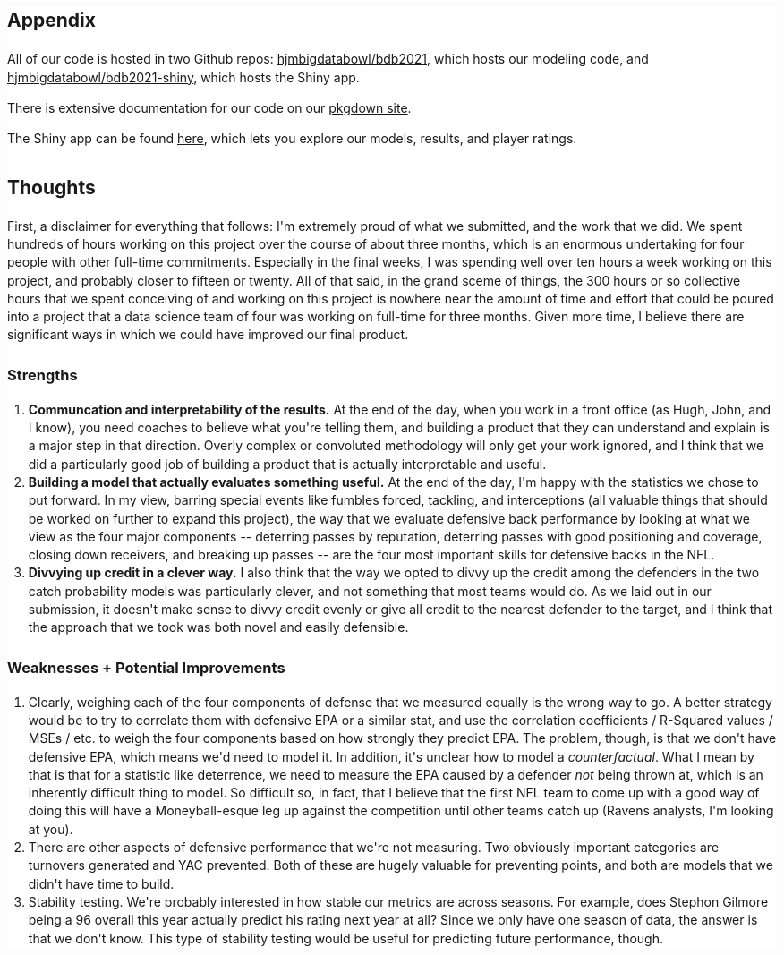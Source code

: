 ## Appendix

All of our code is hosted in two Github repos: [hjmbigdatabowl/bdb2021](https://github.com/hjmbigdatabowl/bdb2021), which hosts our modeling code, and [hjmbigdatabowl/bdb2021-shiny](https://github.com/hjmbigdatabowl/bdb2021-shiny), which hosts the Shiny app.

There is extensive documentation for our code on our [pkgdown site](https://hjmbigdatabowl.github.io/bdb2021/reference/).

The Shiny app can be found [here](https://bdb-2021.herokuapp.com/), which lets you explore our models, results, and player ratings.

## Thoughts

First, a disclaimer for everything that follows: I'm extremely proud of what we submitted, and the work that we did. We spent hundreds of hours working on this project over the course of about three months, which is an enormous undertaking for four people with other full-time commitments. Especially in the final weeks, I was spending well over ten hours a week working on this project, and probably closer to fifteen or twenty. All of that said, in the grand sceme of things, the 300 hours or so collective hours that we spent conceiving of and working on this project is nowhere near the amount of time and effort that could be poured into a project that a data science team of four was working on full-time for three months. Given more time, I believe there are significant ways in which we could have improved our final product.

### Strengths

1.  **Communcation and interpretability of the results.** At the end of the day, when you work in a front office (as Hugh, John, and I know), you need coaches to believe what you're telling them, and building a product that they can understand and explain is a major step in that direction. Overly complex or convoluted methodology will only get your work ignored, and I think that we did a particularly good job of building a product that is actually interpretable and useful.
2.  **Building a model that actually evaluates something useful.** At the end of the day, I'm happy with the statistics we chose to put forward. In my view, barring special events like fumbles forced, tackling, and interceptions (all valuable things that should be worked on further to expand this project), the way that we evaluate defensive back performance by looking at what we view as the four major components -- deterring passes by reputation, deterring passes with good positioning and coverage, closing down receivers, and breaking up passes -- are the four most important skills for defensive backs in the NFL.
3.  **Divvying up credit in a clever way.** I also think that the way we opted to divvy up the credit among the defenders in the two catch probability models was particularly clever, and not something that most teams would do. As we laid out in our submission, it doesn't make sense to divvy credit evenly or give all credit to the nearest defender to the target, and I think that the approach that we took was both novel and easily defensible.

### Weaknesses + Potential Improvements

1.  Clearly, weighing each of the four components of defense that we measured equally is the wrong way to go. A better strategy would be to try to correlate them with defensive EPA or a similar stat, and use the correlation coefficients / R-Squared values / MSEs / etc. to weigh the four components based on how strongly they predict EPA. The problem, though, is that we don't have defensive EPA, which means we'd need to model it. In addition, it's unclear how to model a *counterfactual*. What I mean by that is that for a statistic like deterrence, we need to measure the EPA caused by a defender *not* being thrown at, which is an inherently difficult thing to model. So difficult so, in fact, that I believe that the first NFL team to come up with a good way of doing this will have a Moneyball-esque leg up against the competition until other teams catch up (Ravens analysts, I'm looking at you).
2.  There are other aspects of defensive performance that we're not measuring. Two obviously important categories are turnovers generated and YAC prevented. Both of these are hugely valuable for preventing points, and both are models that we didn't have time to build.
3.  Stability testing. We're probably interested in how stable our metrics are across seasons. For example, does Stephon Gilmore being a 96 overall this year actually predict his rating next year at all? Since we only have one season of data, the answer is that we don't know. This type of stability testing would be useful for predicting future performance, though.
